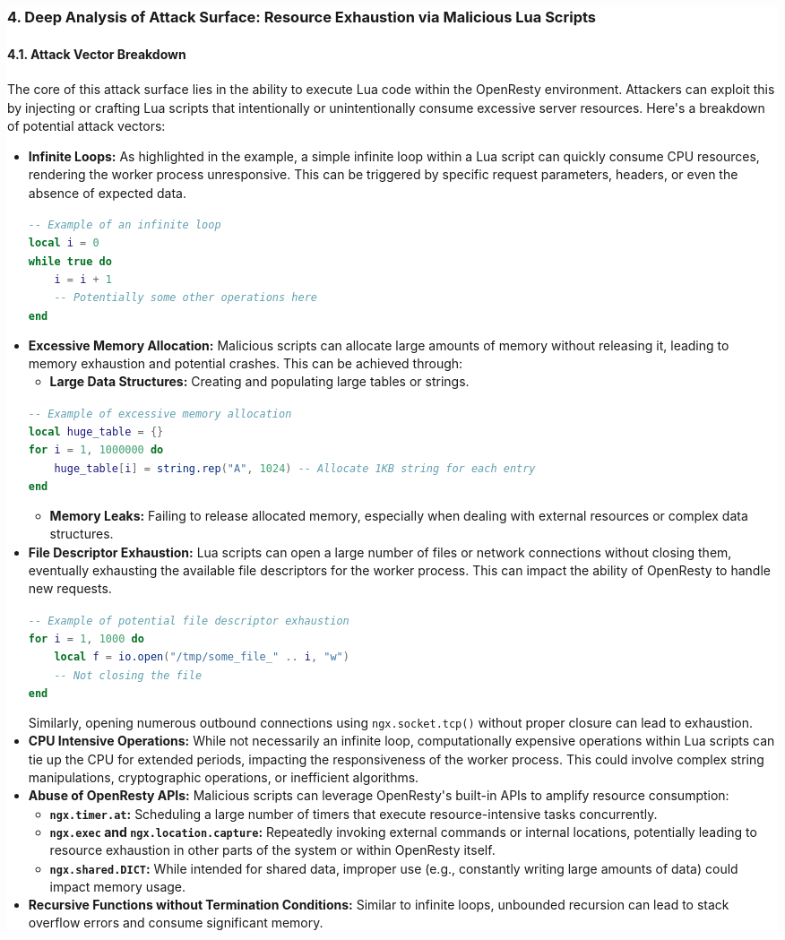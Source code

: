 ### 4. Deep Analysis of Attack Surface: Resource Exhaustion via Malicious Lua Scripts

#### 4.1. Attack Vector Breakdown

The core of this attack surface lies in the ability to execute Lua code within the OpenResty environment. Attackers can exploit this by injecting or crafting Lua scripts that intentionally or unintentionally consume excessive server resources. Here's a breakdown of potential attack vectors:

* **Infinite Loops:**  As highlighted in the example, a simple infinite loop within a Lua script can quickly consume CPU resources, rendering the worker process unresponsive. This can be triggered by specific request parameters, headers, or even the absence of expected data.
    ```lua
    -- Example of an infinite loop
    local i = 0
    while true do
        i = i + 1
        -- Potentially some other operations here
    end
    ```
* **Excessive Memory Allocation:** Malicious scripts can allocate large amounts of memory without releasing it, leading to memory exhaustion and potential crashes. This can be achieved through:
    * **Large Data Structures:** Creating and populating large tables or strings.
    ```lua
    -- Example of excessive memory allocation
    local huge_table = {}
    for i = 1, 1000000 do
        huge_table[i] = string.rep("A", 1024) -- Allocate 1KB string for each entry
    end
    ```
    * **Memory Leaks:**  Failing to release allocated memory, especially when dealing with external resources or complex data structures.
* **File Descriptor Exhaustion:** Lua scripts can open a large number of files or network connections without closing them, eventually exhausting the available file descriptors for the worker process. This can impact the ability of OpenResty to handle new requests.
    ```lua
    -- Example of potential file descriptor exhaustion
    for i = 1, 1000 do
        local f = io.open("/tmp/some_file_" .. i, "w")
        -- Not closing the file
    end
    ```
    Similarly, opening numerous outbound connections using `ngx.socket.tcp()` without proper closure can lead to exhaustion.
* **CPU Intensive Operations:**  While not necessarily an infinite loop, computationally expensive operations within Lua scripts can tie up the CPU for extended periods, impacting the responsiveness of the worker process. This could involve complex string manipulations, cryptographic operations, or inefficient algorithms.
* **Abuse of OpenResty APIs:**  Malicious scripts can leverage OpenResty's built-in APIs to amplify resource consumption:
    * **`ngx.timer.at`:**  Scheduling a large number of timers that execute resource-intensive tasks concurrently.
    * **`ngx.exec` and `ngx.location.capture`:**  Repeatedly invoking external commands or internal locations, potentially leading to resource exhaustion in other parts of the system or within OpenResty itself.
    * **`ngx.shared.DICT`:**  While intended for shared data, improper use (e.g., constantly writing large amounts of data) could impact memory usage.
* **Recursive Functions without Termination Conditions:** Similar to infinite loops, unbounded recursion can lead to stack overflow errors and consume significant memory.
